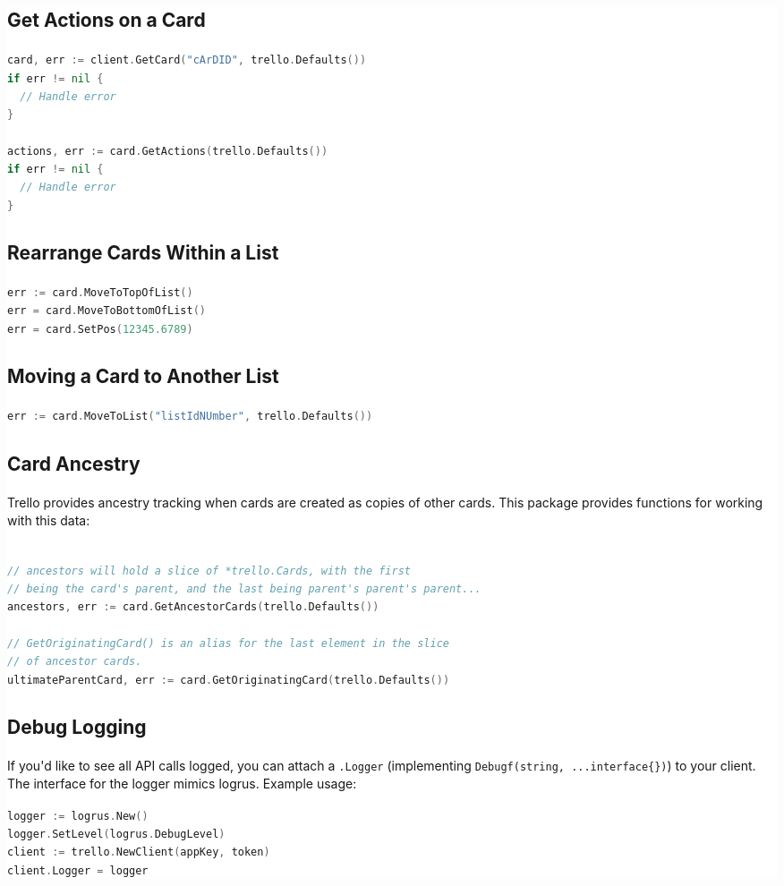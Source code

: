 ## Get Actions on a Card

```Go
card, err := client.GetCard("cArDID", trello.Defaults())
if err != nil {
  // Handle error
}

actions, err := card.GetActions(trello.Defaults())
if err != nil {
  // Handle error
}
```

## Rearrange Cards Within a List

```Go
err := card.MoveToTopOfList()
err = card.MoveToBottomOfList()
err = card.SetPos(12345.6789)
```


## Moving a Card to Another List

```Go
err := card.MoveToList("listIdNUmber", trello.Defaults())
```


## Card Ancestry

Trello provides ancestry tracking when cards are created as copies of other cards. This package
provides functions for working with this data:

```Go

// ancestors will hold a slice of *trello.Cards, with the first
// being the card's parent, and the last being parent's parent's parent...
ancestors, err := card.GetAncestorCards(trello.Defaults())

// GetOriginatingCard() is an alias for the last element in the slice
// of ancestor cards.
ultimateParentCard, err := card.GetOriginatingCard(trello.Defaults())

```

## Debug Logging

If you'd like to see all API calls logged, you can attach a `.Logger` (implementing `Debugf(string, ...interface{})`)
to your client. The interface for the logger mimics logrus. Example usage:

```Go
logger := logrus.New()
logger.SetLevel(logrus.DebugLevel)
client := trello.NewClient(appKey, token)
client.Logger = logger
```
